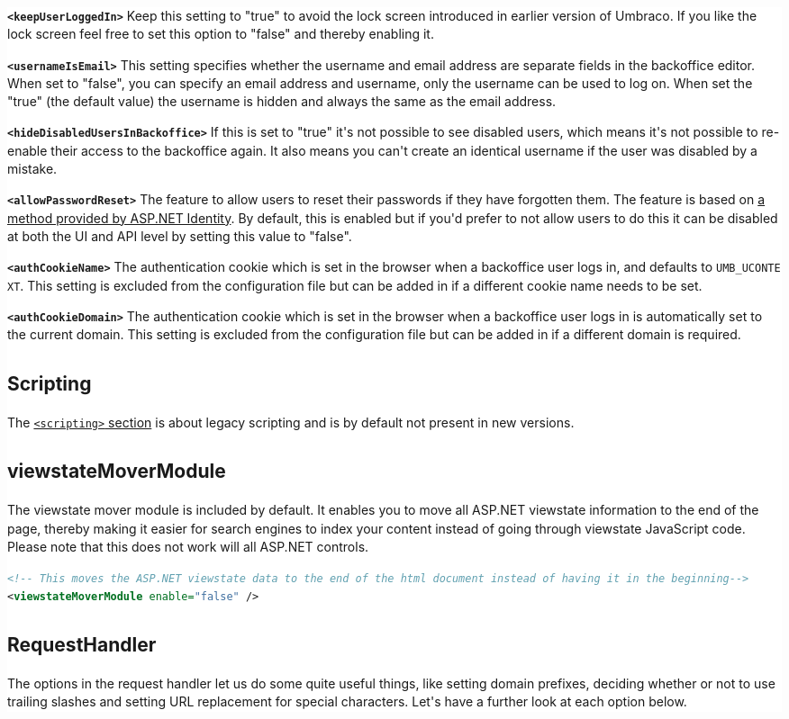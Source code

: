 **`<keepUserLoggedIn>`**
Keep this setting to "true" to avoid the lock screen introduced in earlier version of Umbraco. If you like the lock screen feel free to set this
option to "false" and thereby enabling it.

**`<usernameIsEmail>`**
This setting specifies whether the username and email address are separate fields in the backoffice editor. When set to "false", you can specify an email address and username, only the username can be used to log on. When set the "true" (the default value) the username is hidden and always the same as the email address.

**`<hideDisabledUsersInBackoffice>`**
If this is set to "true" it's not possible to see disabled users, which means it's
not possible to re-enable their access to the backoffice again. It also means you can't create an identical username if the user was disabled by a mistake.

**`<allowPasswordReset>`**
The feature to allow users to reset their passwords if they have forgotten them. The feature is based on [a method provided by ASP.NET Identity](https://www.asp.net/identity/overview/features-api/account-confirmation-and-password-recovery-with-aspnet-identity). By default, this is enabled but if you'd prefer to not allow users to do this it can be disabled at both the UI and API level by setting this value to "false".

**`<authCookieName>`**
The authentication cookie which is set in the browser when a backoffice user logs in, and defaults to `UMB_UCONTEXT`. This setting is excluded from the configuration file but can be added in if a different cookie name needs to be set.

**`<authCookieDomain>`**
The authentication cookie which is set in the browser when a backoffice user logs in is automatically set to the current domain. This setting is excluded from the configuration file but can be added in if a different domain is required.

## Scripting

The [`<scripting>` section](index-vpre6.0.0.md) is about legacy scripting and is by default not present in new versions.

## viewstateMoverModule

The viewstate mover module is included by default. It enables you to move all ASP.NET viewstate information to the end of the page, thereby making it easier for search engines to index your content instead of going through viewstate JavaScript code. Please note that this does not work will all ASP.NET controls.

```xml
<!-- This moves the ASP.NET viewstate data to the end of the html document instead of having it in the beginning-->
<viewstateMoverModule enable="false" />
```

## RequestHandler

The options in the request handler let us do some quite useful things, like setting domain prefixes, deciding whether or not to use trailing slashes and setting URL replacement for special characters.
Let's have a further look at each option below.
